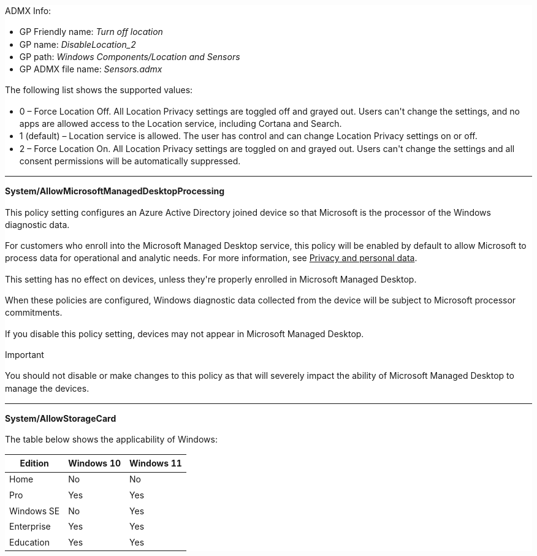 

ADMX Info:  
-   GP Friendly name: *Turn off location*
-   GP name: *DisableLocation_2*
-   GP path: *Windows Components/Location and Sensors*
-   GP ADMX file name: *Sensors.admx*



The following list shows the supported values:

-   0 – Force Location Off. All Location Privacy settings are toggled off and grayed out. Users can't change the settings, and no apps are allowed access to the Location service, including Cortana and Search.
-   1 (default) – Location service is allowed. The user has control and can change Location Privacy settings on or off.
-   2 – Force Location On. All Location Privacy settings are toggled on and grayed out. Users can't change the settings and all consent permissions will be automatically suppressed.



<hr/>


<a href="" id="system-allowmicrosoftmanageddesktopprocessing"></a>**System/AllowMicrosoftManagedDesktopProcessing**




This policy setting configures an Azure Active Directory joined device so that Microsoft is the processor of the Windows diagnostic data.

For customers who enroll into the Microsoft Managed Desktop service, this policy will be enabled by default to allow Microsoft to process data for operational and analytic needs. For more information, see [Privacy and personal data](/microsoft-365/managed-desktop/service-description/privacy-personal-data).

This setting has no effect on devices, unless they're properly enrolled in Microsoft Managed Desktop.

When these policies are configured, Windows diagnostic data collected from the device will be subject to Microsoft processor commitments.

If you disable this policy setting, devices may not appear in Microsoft Managed Desktop.

>[!IMPORTANT]
> You should not disable or make changes to this policy as that will severely impact the ability of Microsoft Managed Desktop to manage the devices.

<hr/>


<a href="" id="system-allowstoragecard"></a>**System/AllowStorageCard**  


The table below shows the applicability of Windows:

|Edition|Windows 10|Windows 11|
|--- |--- |--- |
|Home|No|No|
|Pro|Yes|Yes|
|Windows SE|No|Yes|
|Enterprise|Yes|Yes|
|Education|Yes|Yes|
